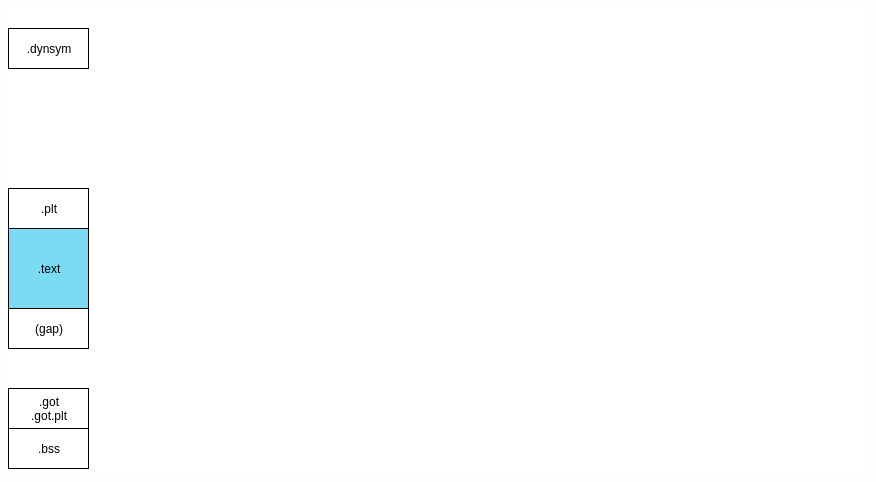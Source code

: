 <svg xmlns="http://www.w3.org/2000/svg" xmlns:xlink="http://www.w3.org/1999/xlink" width="241px" version="1.1" viewBox="0 0 241 461" style="max-width:100%;max-height:461px;"><defs/><g transform="translate(0.5,0.5)"><rect x="0" y="220" width="80" height="80" fill="#7cdbf3" stroke="#000000" pointer-events="none"/><g transform="translate(28.5,253.5)"><switch><foreignObject style="overflow:visible;" pointer-events="all" width="22" height="12" requiredFeatures="http://www.w3.org/TR/SVG11/feature#Extensibility"><div xmlns="http://www.w3.org/1999/xhtml" style="display: inline-block; font-size: 12px; font-family: Helvetica; color: rgb(0, 0, 0); line-height: 1.2; vertical-align: top; width: 24px; white-space: nowrap; word-wrap: normal; text-align: center;"><div xmlns="http://www.w3.org/1999/xhtml" style="display:inline-block;text-align:inherit;text-decoration:inherit;">.text</div></div></foreignObject><text x="11" y="12" fill="#000000" text-anchor="middle" font-size="12px" font-family="Helvetica">.text</text></switch></g><rect x="0" y="180" width="80" height="40" fill="#ffffff" stroke="#000000" pointer-events="none"/><g transform="translate(31.5,193.5)"><switch><foreignObject style="overflow:visible;" pointer-events="all" width="16" height="12" requiredFeatures="http://www.w3.org/TR/SVG11/feature#Extensibility"><div xmlns="http://www.w3.org/1999/xhtml" style="display: inline-block; font-size: 12px; font-family: Helvetica; color: rgb(0, 0, 0); line-height: 1.2; vertical-align: top; width: 18px; white-space: nowrap; word-wrap: normal; text-align: center;"><div xmlns="http://www.w3.org/1999/xhtml" style="display:inline-block;text-align:inherit;text-decoration:inherit;">.plt</div></div></foreignObject><text x="8" y="12" fill="#000000" text-anchor="middle" font-size="12px" font-family="Helvetica">.plt</text></switch></g><rect x="0" y="380" width="80" height="40" fill="#ffffff" stroke="#000000" pointer-events="none"/><g transform="translate(21.5,386.5)"><switch><foreignObject style="overflow:visible;" pointer-events="all" width="36" height="26" requiredFeatures="http://www.w3.org/TR/SVG11/feature#Extensibility"><div xmlns="http://www.w3.org/1999/xhtml" style="display: inline-block; font-size: 12px; font-family: Helvetica; color: rgb(0, 0, 0); line-height: 1.2; vertical-align: top; width: 38px; white-space: nowrap; word-wrap: normal; text-align: center;"><div xmlns="http://www.w3.org/1999/xhtml" style="display:inline-block;text-align:inherit;text-decoration:inherit;">.got<div>.got.plt</div></div></div></foreignObject><text x="18" y="19" fill="#000000" text-anchor="middle" font-size="12px" font-family="Helvetica">[Not supported by viewer]</text></switch></g><rect x="0" y="420" width="80" height="40" fill="#ffffff" stroke="#000000" pointer-events="none"/><g transform="translate(28.5,433.5)"><switch><foreignObject style="overflow:visible;" pointer-events="all" width="22" height="12" requiredFeatures="http://www.w3.org/TR/SVG11/feature#Extensibility"><div xmlns="http://www.w3.org/1999/xhtml" style="display: inline-block; font-size: 12px; font-family: Helvetica; color: rgb(0, 0, 0); line-height: 1.2; vertical-align: top; width: 24px; white-space: nowrap; word-wrap: normal; text-align: center;"><div xmlns="http://www.w3.org/1999/xhtml" style="display:inline-block;text-align:inherit;text-decoration:inherit;">.bss</div></div></foreignObject><text x="11" y="12" fill="#000000" text-anchor="middle" font-size="12px" font-family="Helvetica">.bss</text></switch></g><rect x="0" y="300" width="80" height="40" fill="#ffffff" stroke="#000000" pointer-events="none"/><g transform="translate(25.5,313.5)"><switch><foreignObject style="overflow:visible;" pointer-events="all" width="28" height="12" requiredFeatures="http://www.w3.org/TR/SVG11/feature#Extensibility"><div xmlns="http://www.w3.org/1999/xhtml" style="display: inline-block; font-size: 12px; font-family: Helvetica; color: rgb(0, 0, 0); line-height: 1.2; vertical-align: top; width: 30px; white-space: nowrap; word-wrap: normal; text-align: center;"><div xmlns="http://www.w3.org/1999/xhtml" style="display:inline-block;text-align:inherit;text-decoration:inherit;">(gap)</div></div></foreignObject><text x="14" y="12" fill="#000000" text-anchor="middle" font-size="12px" font-family="Helvetica">(gap)</text></switch></g><g transform="translate(7.5,0.5)"><switch><foreignObject style="overflow:visible;" pointer-events="all" width="64" height="18" requiredFeatures="http://www.w3.org/TR/SVG11/feature#Extensibility"><div xmlns="http://www.w3.org/1999/xhtml" style="display: inline-block; font-size: 17px; font-family: Helvetica; color: rgb(255, 255, 255); line-height: 1.2; vertical-align: top; width: 64px; white-space: nowrap; word-wrap: normal; text-align: center;"><div xmlns="http://www.w3.org/1999/xhtml" style="display:inline-block;text-align:inherit;text-decoration:inherit;">program</div></div></foreignObject><text x="32" y="18" fill="#FFFFFF" text-anchor="middle" font-size="17px" font-family="Helvetica">program</text></switch></g><rect x="0" y="20" width="80" height="40" fill="#ffffff" stroke="#000000" pointer-events="none"/><g transform="translate(17.5,33.5)"><switch><foreignObject style="overflow:visible;" pointer-events="all" width="44" height="12" requiredFeatures="http://www.w3.org/TR/SVG11/feature#Extensibility"><div xmlns="http://www.w3.org/1999/xhtml" style="display: inline-block; font-size: 12px; font-family: Helvetica; color: rgb(0, 0, 0); line-height: 1.2; vertical-align: top; width: 46px; white-space: nowrap; word-wrap: normal; text-align: center;"><div xmlns="http://www.w3.org/1999/xhtml" style="display:inline-block;text-align:inherit;text-decoration:inherit;">.dynsym</div></div></foreignObject><text x="22" y="12" fill="#000000" text-anchor="middle" font-size="12px" font-family="Helvetica">.dynsym</text></switch></g>